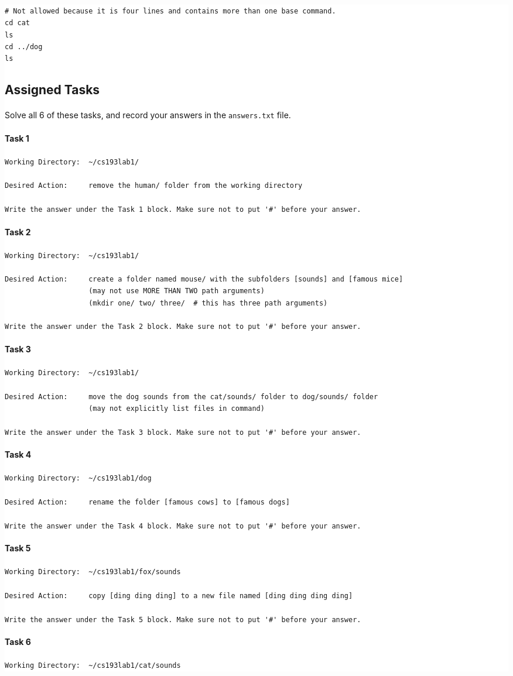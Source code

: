     # Not allowed because it is four lines and contains more than one base command.
    cd cat
    ls
    cd ../dog
    ls


## Assigned Tasks 
Solve all 6 of these tasks, and record your answers in the `answers.txt` file. 

#### Task 1 

    Working Directory:  ~/cs193lab1/

    Desired Action:     remove the human/ folder from the working directory

    Write the answer under the Task 1 block. Make sure not to put '#' before your answer.

#### Task 2 

    Working Directory:  ~/cs193lab1/

    Desired Action:     create a folder named mouse/ with the subfolders [sounds] and [famous mice]  
                        (may not use MORE THAN TWO path arguments)
                        (mkdir one/ two/ three/  # this has three path arguments)

    Write the answer under the Task 2 block. Make sure not to put '#' before your answer.

#### Task 3 

    Working Directory:  ~/cs193lab1/

    Desired Action:     move the dog sounds from the cat/sounds/ folder to dog/sounds/ folder
                        (may not explicitly list files in command)

    Write the answer under the Task 3 block. Make sure not to put '#' before your answer.

#### Task 4 

    Working Directory:  ~/cs193lab1/dog

    Desired Action:     rename the folder [famous cows] to [famous dogs]

    Write the answer under the Task 4 block. Make sure not to put '#' before your answer.

#### Task 5 

    Working Directory:  ~/cs193lab1/fox/sounds

    Desired Action:     copy [ding ding ding] to a new file named [ding ding ding ding]

    Write the answer under the Task 5 block. Make sure not to put '#' before your answer.

#### Task 6 

    Working Directory:  ~/cs193lab1/cat/sounds
